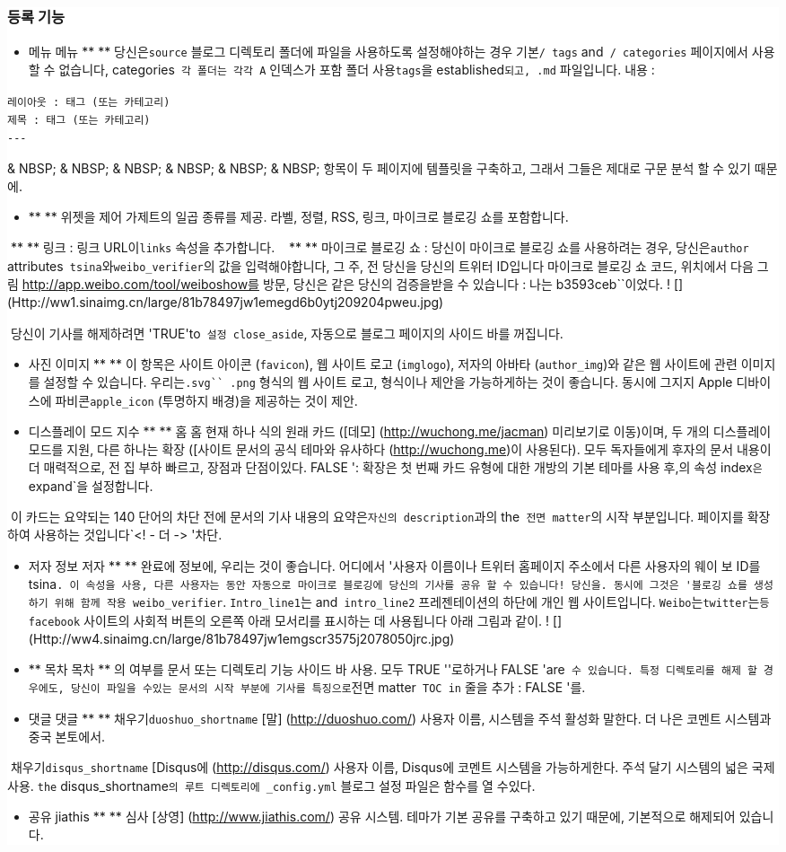 ### 등록 기능
- 메뉴 메뉴 ** **
당신은`source` 블로그 디렉토리 폴더에 파일을 사용하도록 설정해야하는 경우 기본`/ tags` and` / categories` 페이지에서 사용할 수 없습니다, categories` 각 폴더는 각각 A` 인덱스가 포함 폴더 사용`tags`을 established`되고, .md` 파일입니다. 내용 :

```
레이아웃 : 태그 (또는 카테고리)
제목 : 태그 (또는 카테고리)
---
```


& NBSP; & NBSP; & NBSP; & NBSP; & NBSP; & NBSP; 항목이 두 페이지에 템플릿을 구축하고, 그래서 그들은 제대로 구문 분석 할 수 있기 때문에.

- ** ** 위젯을 제어
가제트의 일곱 종류를 제공. 라벨, 정렬, RSS, 링크, 마이크로 블로깅 쇼를 포함합니다.

 ** ** 링크 : 링크 URL이`links` 속성을 추가합니다.
 
 ** ** 마이크로 블로깅 쇼 : 당신이 마이크로 블로깅 쇼를 사용하려는 경우, 당신은`author` attributes` tsina`와`weibo_verifier`의 값을 입력해야합니다, 그 주, 전 당신을 당신의 트위터 ID입니다 마이크로 블로깅 쇼 코드, 위치에서 다음 그림 http://app.weibo.com/tool​​/weiboshow를 방문, 당신은 같은 당신의 검증을받을 수 있습니다 : 나는 b3593ceb``이었다.
! [] (Http://ww1.sinaimg.cn/large/81b78497jw1emegd6b0ytj209204pweu.jpg)

 당신이 기사를 해제하려면 'TRUE'to` 설정 close_aside`, 자동으로 블로그 페이지의 사이드 바를 꺼집니다.

- 사진 이미지 ** **
이 항목은 사이트 아이콘 (`favicon`), 웹 사이트 로고 (`imglogo`), 저자의 아바타 (`author_img`)와 같은 웹 사이트에 관련 이미지를 설정할 수 있습니다. 우리는`.svg`` .png` 형식의 웹 사이트 로고, 형식이나 제안을 가능하게하는 것이 좋습니다. 동시에 그지지 Apple 디바이스에 파비콘`apple_icon` (투명하지 배경)을 제공하는 것이 제안.

- 디스플레이 모드 지수 ** ** 홈
홈 현재 하나 식의 원래 카드 ([데모] (http://wuchong.me/jacman) 미리보기로 이동)이며, 두 개의 디스플레이 모드를 지원, 다른 하나는 확장 ([사이트 문서의 공식 테마와 유사하다 (http://wuchong.me)이 사용된다). 모두 독자들에게 후자의 문서 내용이 더 매력적으로, 전 집 부하 빠르고, 장점과 단점이있다. FALSE ': 확장은 첫 번째 카드 유형에 대한 개방의 기본 테마를 사용 후,의 속성 index`은`expand`을 설정합니다.

 이 카드는 요약되는 140 단어의 차단 전에 문서의 기사 내용의 요약은`자신의 description`과의 the` 전면 matter`의 시작 부분입니다. 페이지를 확장하여 사용하는 것입니다`<! - 더 -> '차단.

- 저자 정보 저자 ** **
완료에 정보에, 우리는 것이 좋습니다. 어디에서 '사용자 이름이나 트위터 홈페이지 주소에서 다른 사용자의 웨이 보 ID를 tsina`. 이 속성을 사용, 다른 사용자는 동안 자동으로 마이크로 블로깅에 당신의 기사를 공유 할 수 있습니다! 당신을. 동시에 그것은 '블로깅 쇼를 생성하기 위해 함께 작용 weibo_verifier`. `Intro_line1`는 and` intro_line2` 프레젠테이션의 하단에 개인 웹 사이트입니다. `Weibo`는`twitter`는`등 facebook` 사이트의 사회적 버튼의 오른쪽 아래 모서리를 표시하는 데 사용됩니다 아래 그림과 같이.
! [] (Http://ww4.sinaimg.cn/large/81b78497jw1emgscr3575j2078050jrc.jpg)

- ** 목차 목차 **
의 여부를 문서 또는 디렉토리 기능 사이드 바 사용. 모두 TRUE ''로하거나 FALSE 'are` 수 있습니다. 특정 디렉토리를 해제 할 경우에도, 당신이 파일을 수있는 문서의 시작 부분에 기사를 특징으로`전면 matter` TOC in` 줄을 추가 : FALSE '를.

- 댓글 댓글 ** **
채우기`duoshuo_shortname` [말] (http://duoshuo.com/) 사용자 이름, 시스템을 주석 활성화 말한다. 더 나은 코멘트 시스템과 중국 본토에서.

 채우기`disqus_shortname` [Disqus에 (http://disqus.com/) 사용자 이름, Disqus에 코멘트 시스템을 가능하게한다. 주석 달기 시스템의 넓은 국제 사용. `the` disqus_shortname`의 루트 디렉토리에 _config.yml` 블로그 설정 파일은 함수를 열 수있다.

- 공유 jiathis ** ** 심사
[상영] (http://www.jiathis.com/) 공유 시스템. 테마가 기본 공유를 구축하고 있기 때문에, 기본적으로 해제되어 있습니다.
